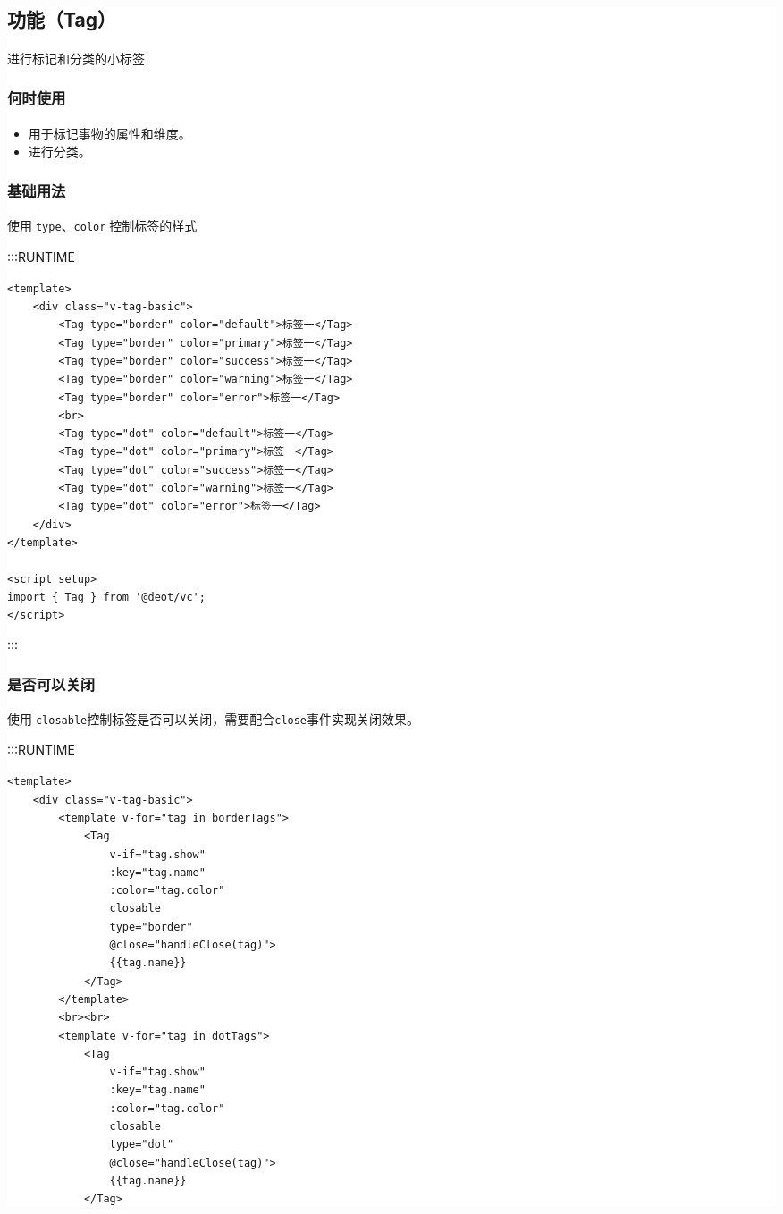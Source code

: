 ## 功能（Tag）
进行标记和分类的小标签

### 何时使用
- 用于标记事物的属性和维度。
- 进行分类。

### 基础用法
使用 `type`、`color` 控制标签的样式

:::RUNTIME
```vue
<template>
	<div class="v-tag-basic">
		<Tag type="border" color="default">标签一</Tag>
		<Tag type="border" color="primary">标签一</Tag>
		<Tag type="border" color="success">标签一</Tag>
		<Tag type="border" color="warning">标签一</Tag>
		<Tag type="border" color="error">标签一</Tag>
		<br>
		<Tag type="dot" color="default">标签一</Tag>
		<Tag type="dot" color="primary">标签一</Tag>
		<Tag type="dot" color="success">标签一</Tag>
		<Tag type="dot" color="warning">标签一</Tag>
		<Tag type="dot" color="error">标签一</Tag>
	</div>
</template>

<script setup>
import { Tag } from '@deot/vc';
</script>
```
:::

### 是否可以关闭
使用 `closable`控制标签是否可以关闭，需要配合`close`事件实现关闭效果。

:::RUNTIME
```vue
<template>
	<div class="v-tag-basic">
		<template v-for="tag in borderTags">
			<Tag
				v-if="tag.show"
				:key="tag.name"
				:color="tag.color"
				closable
				type="border"
				@close="handleClose(tag)">
				{{tag.name}}
			</Tag>
		</template>
		<br><br>
		<template v-for="tag in dotTags">
			<Tag
				v-if="tag.show"
				:key="tag.name"
				:color="tag.color"
				closable
				type="dot"
				@close="handleClose(tag)">
				{{tag.name}}
			</Tag>
```